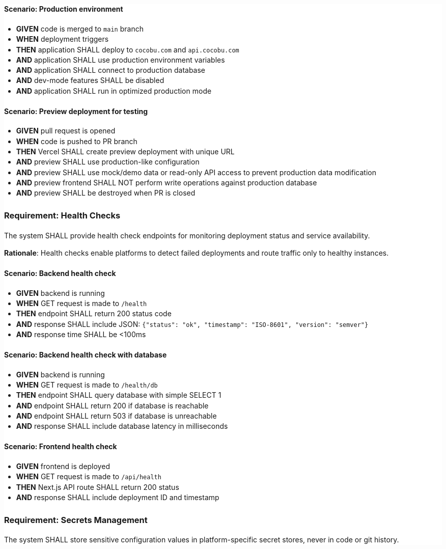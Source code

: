 #### Scenario: Production environment
- **GIVEN** code is merged to `main` branch
- **WHEN** deployment triggers
- **THEN** application SHALL deploy to `cocobu.com` and `api.cocobu.com`
- **AND** application SHALL use production environment variables
- **AND** application SHALL connect to production database
- **AND** dev-mode features SHALL be disabled
- **AND** application SHALL run in optimized production mode

#### Scenario: Preview deployment for testing
- **GIVEN** pull request is opened
- **WHEN** code is pushed to PR branch
- **THEN** Vercel SHALL create preview deployment with unique URL
- **AND** preview SHALL use production-like configuration
- **AND** preview SHALL use mock/demo data or read-only API access to prevent production data modification
- **AND** preview frontend SHALL NOT perform write operations against production database
- **AND** preview SHALL be destroyed when PR is closed

### Requirement: Health Checks
The system SHALL provide health check endpoints for monitoring deployment status and service availability.

**Rationale**: Health checks enable platforms to detect failed deployments and route traffic only to healthy instances.

#### Scenario: Backend health check
- **GIVEN** backend is running
- **WHEN** GET request is made to `/health`
- **THEN** endpoint SHALL return 200 status code
- **AND** response SHALL include JSON: `{"status": "ok", "timestamp": "ISO-8601", "version": "semver"}`
- **AND** response time SHALL be <100ms

#### Scenario: Backend health check with database
- **GIVEN** backend is running
- **WHEN** GET request is made to `/health/db`
- **THEN** endpoint SHALL query database with simple SELECT 1
- **AND** endpoint SHALL return 200 if database is reachable
- **AND** endpoint SHALL return 503 if database is unreachable
- **AND** response SHALL include database latency in milliseconds

#### Scenario: Frontend health check
- **GIVEN** frontend is deployed
- **WHEN** GET request is made to `/api/health`
- **THEN** Next.js API route SHALL return 200 status
- **AND** response SHALL include deployment ID and timestamp

### Requirement: Secrets Management
The system SHALL store sensitive configuration values in platform-specific secret stores, never in code or git history.
